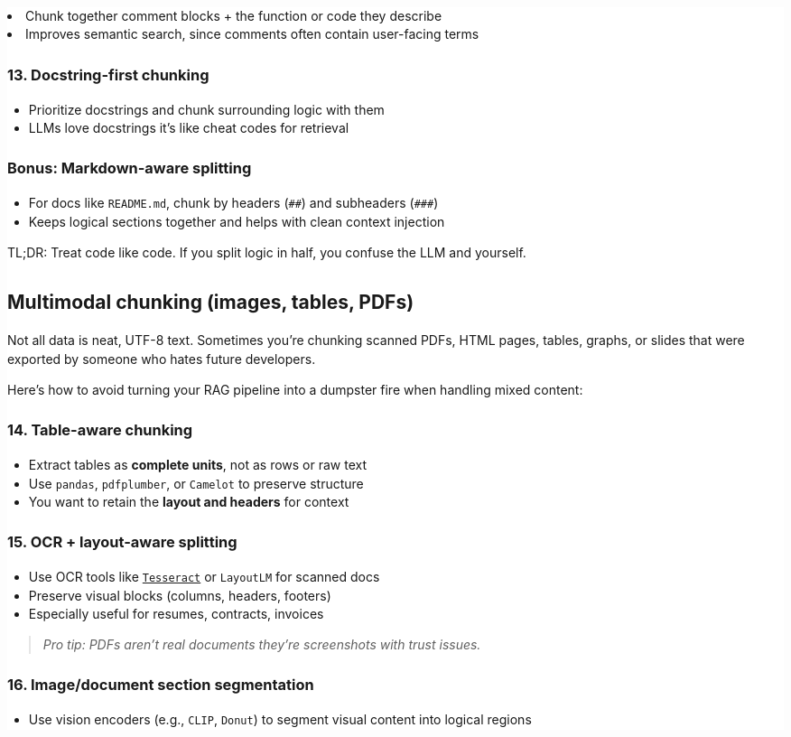 <li id="5b33">Chunk together comment blocks + the function or code they describe</li>

<li id="9a6a">Improves semantic search, since comments often contain user-facing terms</li>

</ul>
<h3 id="fb0d">13. Docstring-first chunking</h3>
<ul>

<li id="e66c">Prioritize docstrings and chunk surrounding logic with them</li>

<li id="d429">LLMs love docstrings it’s like cheat codes for retrieval</li>

</ul>
<h3 id="4747">Bonus: Markdown-aware splitting</h3>
<ul>

<li id="b351">For docs like <code>README.md</code>, chunk by headers (<code>##</code>) and subheaders (<code>###</code>)</li>

<li id="2b25">Keeps logical sections together and helps with clean context injection</li>

</ul>
<p id="351b">TL;DR: Treat code like code. If you split logic in half, you confuse the LLM and yourself.</p>
<span></span><span></span><span></span><h2 id="e729">Multimodal chunking (images, tables, PDFs)</h2>
<p id="007f">Not all data is neat, UTF-8 text. Sometimes you’re chunking scanned PDFs, HTML pages, tables, graphs, or slides that were exported by someone who hates future developers.</p>
<p id="d80a">Here’s how to avoid turning your RAG pipeline into a dumpster fire when handling mixed content:</p>
<h3 id="06a3">14. Table-aware chunking</h3>
<ul>

<li id="c0c4">Extract tables as <strong>complete units</strong>, not as rows or raw text</li>

<li id="cb02">Use <code>pandas</code>, <code>pdfplumber</code>, or <code>Camelot</code> to preserve structure</li>

<li id="062c">You want to retain the <strong>layout and headers</strong> for context</li>

</ul>
<h3 id="1aaf">15. OCR + layout-aware splitting</h3>
<ul>

<li id="c70c">Use OCR tools like <code><a href="https://github.com/tesseract-ocr/tesseract" rel="noopener ugc nofollow noreferrer">Tesseract</a></code> or <code>LayoutLM</code> for scanned docs</li>

<li id="371c">Preserve visual blocks (columns, headers, footers)</li>

<li id="46db">Especially useful for resumes, contracts, invoices</li>

</ul>
<blockquote><p id="bd36"><em>Pro tip: PDFs aren’t real documents they’re screenshots with trust issues.</em></p></blockquote>
<h3 id="a0b4">16. Image/document section segmentation</h3>
<ul>

<li id="7b70">Use vision encoders (e.g., <code>CLIP</code>, <code>Donut</code>) to segment visual content into logical regions</li>
